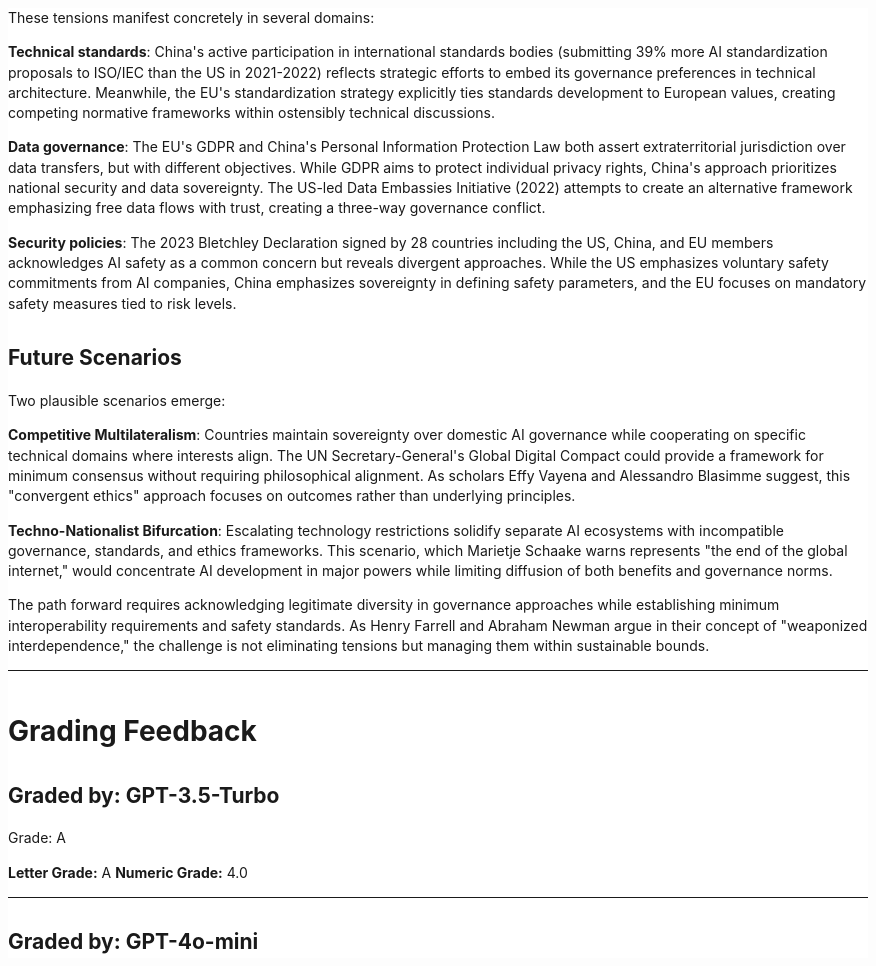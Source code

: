 These tensions manifest concretely in several domains:

**Technical standards**: China's active participation in international standards bodies (submitting 39% more AI standardization proposals to ISO/IEC than the US in 2021-2022) reflects strategic efforts to embed its governance preferences in technical architecture. Meanwhile, the EU's standardization strategy explicitly ties standards development to European values, creating competing normative frameworks within ostensibly technical discussions.

**Data governance**: The EU's GDPR and China's Personal Information Protection Law both assert extraterritorial jurisdiction over data transfers, but with different objectives. While GDPR aims to protect individual privacy rights, China's approach prioritizes national security and data sovereignty. The US-led Data Embassies Initiative (2022) attempts to create an alternative framework emphasizing free data flows with trust, creating a three-way governance conflict.

**Security policies**: The 2023 Bletchley Declaration signed by 28 countries including the US, China, and EU members acknowledges AI safety as a common concern but reveals divergent approaches. While the US emphasizes voluntary safety commitments from AI companies, China emphasizes sovereignty in defining safety parameters, and the EU focuses on mandatory safety measures tied to risk levels.

## Future Scenarios

Two plausible scenarios emerge:

**Competitive Multilateralism**: Countries maintain sovereignty over domestic AI governance while cooperating on specific technical domains where interests align. The UN Secretary-General's Global Digital Compact could provide a framework for minimum consensus without requiring philosophical alignment. As scholars Effy Vayena and Alessandro Blasimme suggest, this "convergent ethics" approach focuses on outcomes rather than underlying principles.

**Techno-Nationalist Bifurcation**: Escalating technology restrictions solidify separate AI ecosystems with incompatible governance, standards, and ethics frameworks. This scenario, which Marietje Schaake warns represents "the end of the global internet," would concentrate AI development in major powers while limiting diffusion of both benefits and governance norms.

The path forward requires acknowledging legitimate diversity in governance approaches while establishing minimum interoperability requirements and safety standards. As Henry Farrell and Abraham Newman argue in their concept of "weaponized interdependence," the challenge is not eliminating tensions but managing them within sustainable bounds.

---

# Grading Feedback

## Graded by: GPT-3.5-Turbo

Grade: A

**Letter Grade:** A
**Numeric Grade:** 4.0

---

## Graded by: GPT-4o-mini
